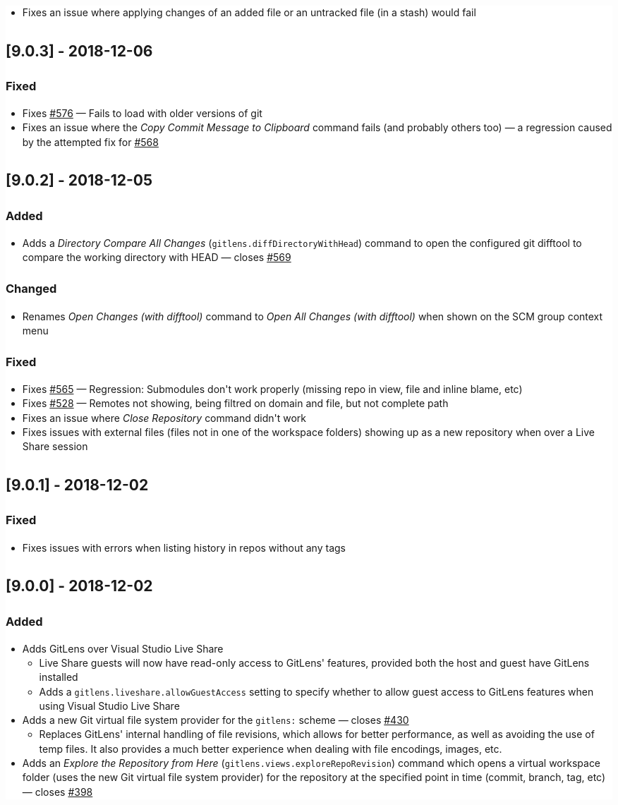 - Fixes an issue where applying changes of an added file or an untracked file (in a stash) would fail

## [9.0.3] - 2018-12-06

### Fixed

- Fixes [#576](https://github.com/eamodio/vscode-gitlens/issues/576) &mdash; Fails to load with older versions of git
- Fixes an issue where the _Copy Commit Message to Clipboard_ command fails (and probably others too) &mdash; a regression caused by the attempted fix for [#568](https://github.com/eamodio/vscode-gitlens/issues/565)

## [9.0.2] - 2018-12-05

### Added

- Adds a _Directory Compare All Changes_ (`gitlens.diffDirectoryWithHead`) command to open the configured git difftool to compare the working directory with HEAD &mdash; closes [#569](https://github.com/eamodio/vscode-gitlens/issues/569)

### Changed

- Renames _Open Changes (with difftool)_ command to _Open All Changes (with difftool)_ when shown on the SCM group context menu

### Fixed

- Fixes [#565](https://github.com/eamodio/vscode-gitlens/issues/565) &mdash; Regression: Submodules don't work properly (missing repo in view, file and inline blame, etc)
- Fixes [#528](https://github.com/eamodio/vscode-gitlens/issues/528) &mdash; Remotes not showing, being filtred on domain and file, but not complete path
- Fixes an issue where _Close Repository_ command didn't work
- Fixes issues with external files (files not in one of the workspace folders) showing up as a new repository when over a Live Share session

## [9.0.1] - 2018-12-02

### Fixed

- Fixes issues with errors when listing history in repos without any tags

## [9.0.0] - 2018-12-02

### Added

- Adds GitLens over Visual Studio Live Share
  - Live Share guests will now have read-only access to GitLens' features, provided both the host and guest have GitLens installed
  - Adds a `gitlens.liveshare.allowGuestAccess` setting to specify whether to allow guest access to GitLens features when using Visual Studio Live Share
- Adds a new Git virtual file system provider for the `gitlens:` scheme &mdash; closes [#430](https://github.com/eamodio/vscode-gitlens/issues/430)
  - Replaces GitLens' internal handling of file revisions, which allows for better performance, as well as avoiding the use of temp files. It also provides a much better experience when dealing with file encodings, images, etc.
- Adds an _Explore the Repository from Here_ (`gitlens.views.exploreRepoRevision`) command which opens a virtual workspace folder (uses the new Git virtual file system provider) for the repository at the specified point in time (commit, branch, tag, etc) &mdash; closes [#398](https://github.com/eamodio/vscode-gitlens/issues/398)